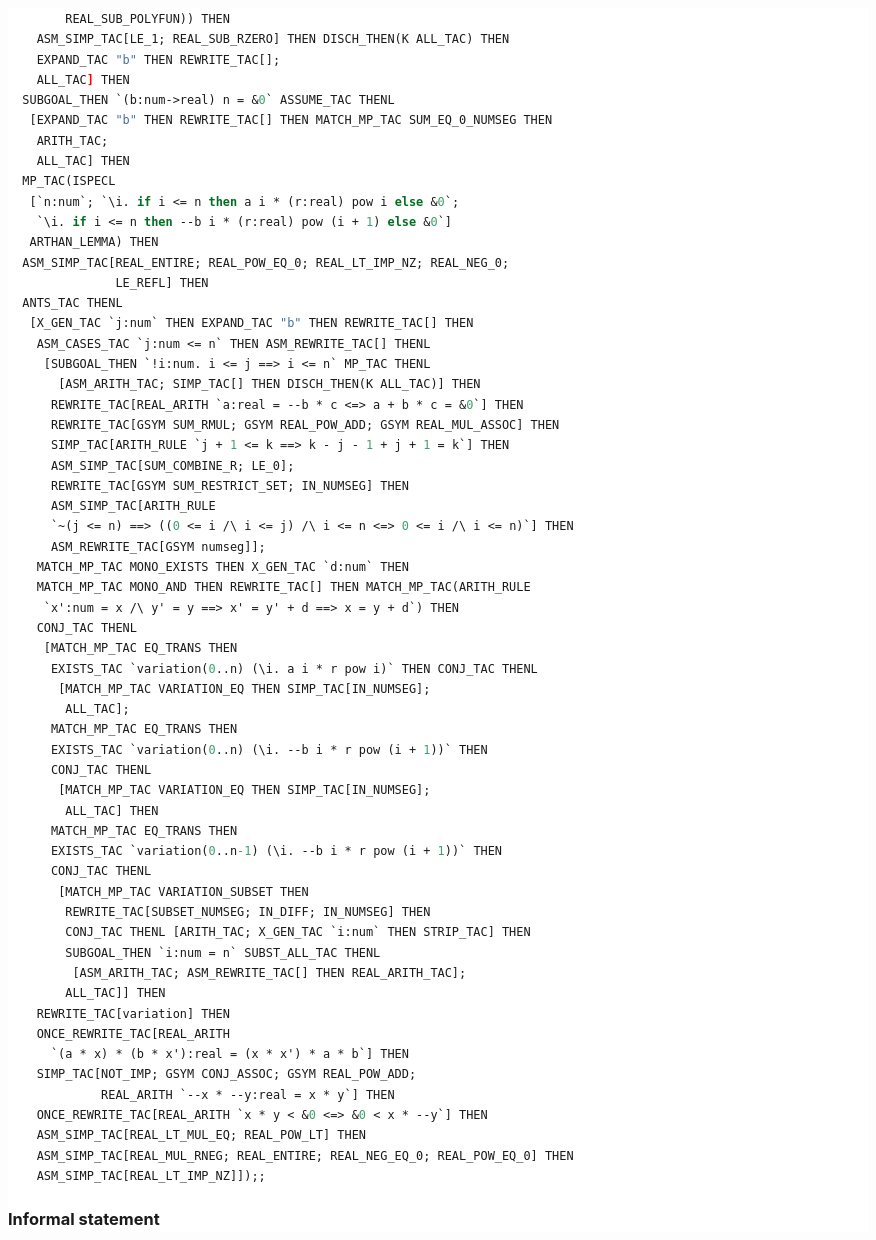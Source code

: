 ```ocaml
        REAL_SUB_POLYFUN)) THEN
    ASM_SIMP_TAC[LE_1; REAL_SUB_RZERO] THEN DISCH_THEN(K ALL_TAC) THEN
    EXPAND_TAC "b" THEN REWRITE_TAC[];
    ALL_TAC] THEN
  SUBGOAL_THEN `(b:num->real) n = &0` ASSUME_TAC THENL
   [EXPAND_TAC "b" THEN REWRITE_TAC[] THEN MATCH_MP_TAC SUM_EQ_0_NUMSEG THEN
    ARITH_TAC;
    ALL_TAC] THEN
  MP_TAC(ISPECL
   [`n:num`; `\i. if i <= n then a i * (r:real) pow i else &0`;
    `\i. if i <= n then --b i * (r:real) pow (i + 1) else &0`]
   ARTHAN_LEMMA) THEN
  ASM_SIMP_TAC[REAL_ENTIRE; REAL_POW_EQ_0; REAL_LT_IMP_NZ; REAL_NEG_0;
               LE_REFL] THEN
  ANTS_TAC THENL
   [X_GEN_TAC `j:num` THEN EXPAND_TAC "b" THEN REWRITE_TAC[] THEN
    ASM_CASES_TAC `j:num <= n` THEN ASM_REWRITE_TAC[] THENL
     [SUBGOAL_THEN `!i:num. i <= j ==> i <= n` MP_TAC THENL
       [ASM_ARITH_TAC; SIMP_TAC[] THEN DISCH_THEN(K ALL_TAC)] THEN
      REWRITE_TAC[REAL_ARITH `a:real = --b * c <=> a + b * c = &0`] THEN
      REWRITE_TAC[GSYM SUM_RMUL; GSYM REAL_POW_ADD; GSYM REAL_MUL_ASSOC] THEN
      SIMP_TAC[ARITH_RULE `j + 1 <= k ==> k - j - 1 + j + 1 = k`] THEN
      ASM_SIMP_TAC[SUM_COMBINE_R; LE_0];
      REWRITE_TAC[GSYM SUM_RESTRICT_SET; IN_NUMSEG] THEN
      ASM_SIMP_TAC[ARITH_RULE
      `~(j <= n) ==> ((0 <= i /\ i <= j) /\ i <= n <=> 0 <= i /\ i <= n)`] THEN
      ASM_REWRITE_TAC[GSYM numseg]];
    MATCH_MP_TAC MONO_EXISTS THEN X_GEN_TAC `d:num` THEN
    MATCH_MP_TAC MONO_AND THEN REWRITE_TAC[] THEN MATCH_MP_TAC(ARITH_RULE
     `x':num = x /\ y' = y ==> x' = y' + d ==> x = y + d`) THEN
    CONJ_TAC THENL
     [MATCH_MP_TAC EQ_TRANS THEN
      EXISTS_TAC `variation(0..n) (\i. a i * r pow i)` THEN CONJ_TAC THENL
       [MATCH_MP_TAC VARIATION_EQ THEN SIMP_TAC[IN_NUMSEG];
        ALL_TAC];
      MATCH_MP_TAC EQ_TRANS THEN
      EXISTS_TAC `variation(0..n) (\i. --b i * r pow (i + 1))` THEN
      CONJ_TAC THENL
       [MATCH_MP_TAC VARIATION_EQ THEN SIMP_TAC[IN_NUMSEG];
        ALL_TAC] THEN
      MATCH_MP_TAC EQ_TRANS THEN
      EXISTS_TAC `variation(0..n-1) (\i. --b i * r pow (i + 1))` THEN
      CONJ_TAC THENL
       [MATCH_MP_TAC VARIATION_SUBSET THEN
        REWRITE_TAC[SUBSET_NUMSEG; IN_DIFF; IN_NUMSEG] THEN
        CONJ_TAC THENL [ARITH_TAC; X_GEN_TAC `i:num` THEN STRIP_TAC] THEN
        SUBGOAL_THEN `i:num = n` SUBST_ALL_TAC THENL
         [ASM_ARITH_TAC; ASM_REWRITE_TAC[] THEN REAL_ARITH_TAC];
        ALL_TAC]] THEN
    REWRITE_TAC[variation] THEN
    ONCE_REWRITE_TAC[REAL_ARITH
      `(a * x) * (b * x'):real = (x * x') * a * b`] THEN
    SIMP_TAC[NOT_IMP; GSYM CONJ_ASSOC; GSYM REAL_POW_ADD;
             REAL_ARITH `--x * --y:real = x * y`] THEN
    ONCE_REWRITE_TAC[REAL_ARITH `x * y < &0 <=> &0 < x * --y`] THEN
    ASM_SIMP_TAC[REAL_LT_MUL_EQ; REAL_POW_LT] THEN
    ASM_SIMP_TAC[REAL_MUL_RNEG; REAL_ENTIRE; REAL_NEG_EQ_0; REAL_POW_EQ_0] THEN
    ASM_SIMP_TAC[REAL_LT_IMP_NZ]]);;
```
### Informal statement